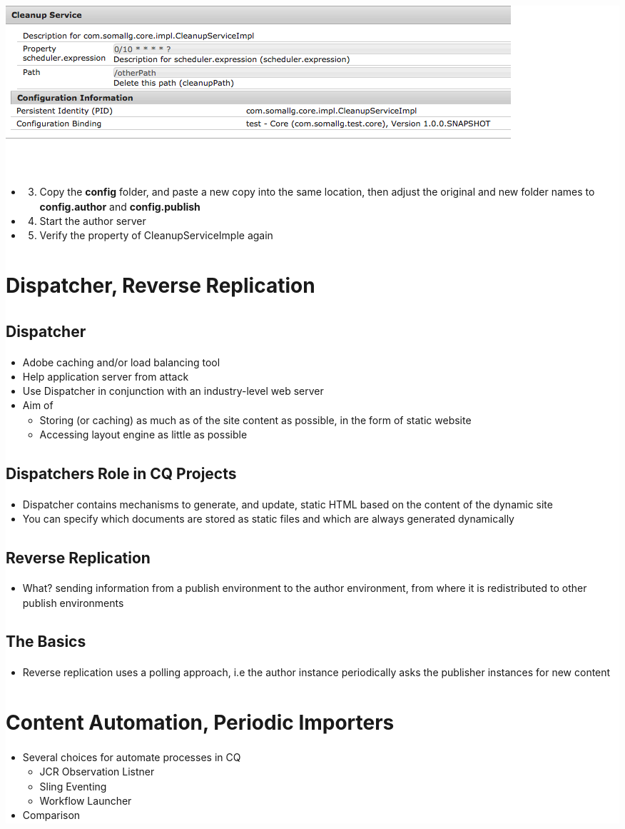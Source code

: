 ![OSGi Verify](images/osgi-config-verify.png)
* 3) Copy the **config** folder, and paste a new copy into the same location, then adjust the original and new folder names to **config.author** and **config.publish**
* 4) Start the author server
* 5) Verify the property of CleanupServiceImple again

# Dispatcher, Reverse Replication

## Dispatcher
* Adobe caching and/or load balancing tool
* Help application server from attack
* Use Dispatcher in conjunction with an industry-level web server
* Aim of
	* Storing (or caching) as much as of the site content as possible, in the form of static website
	* Accessing layout engine as little as possible

## Dispatchers Role in CQ Projects
* Dispatcher contains mechanisms to generate, and update, static HTML based on the content of the dynamic site
* You can specify which documents are stored as static files and which are always generated dynamically

## Reverse Replication
* What? sending information from a publish environment to the author environment, from where it is redistributed to other publish environments

## The Basics
* Reverse replication uses a polling approach, i.e the author instance periodically asks the publisher instances for new content

# Content Automation, Periodic Importers
* Several choices for automate processes in CQ
	* JCR Observation Listner
	* Sling Eventing
	* Workflow Launcher
* Comparison
